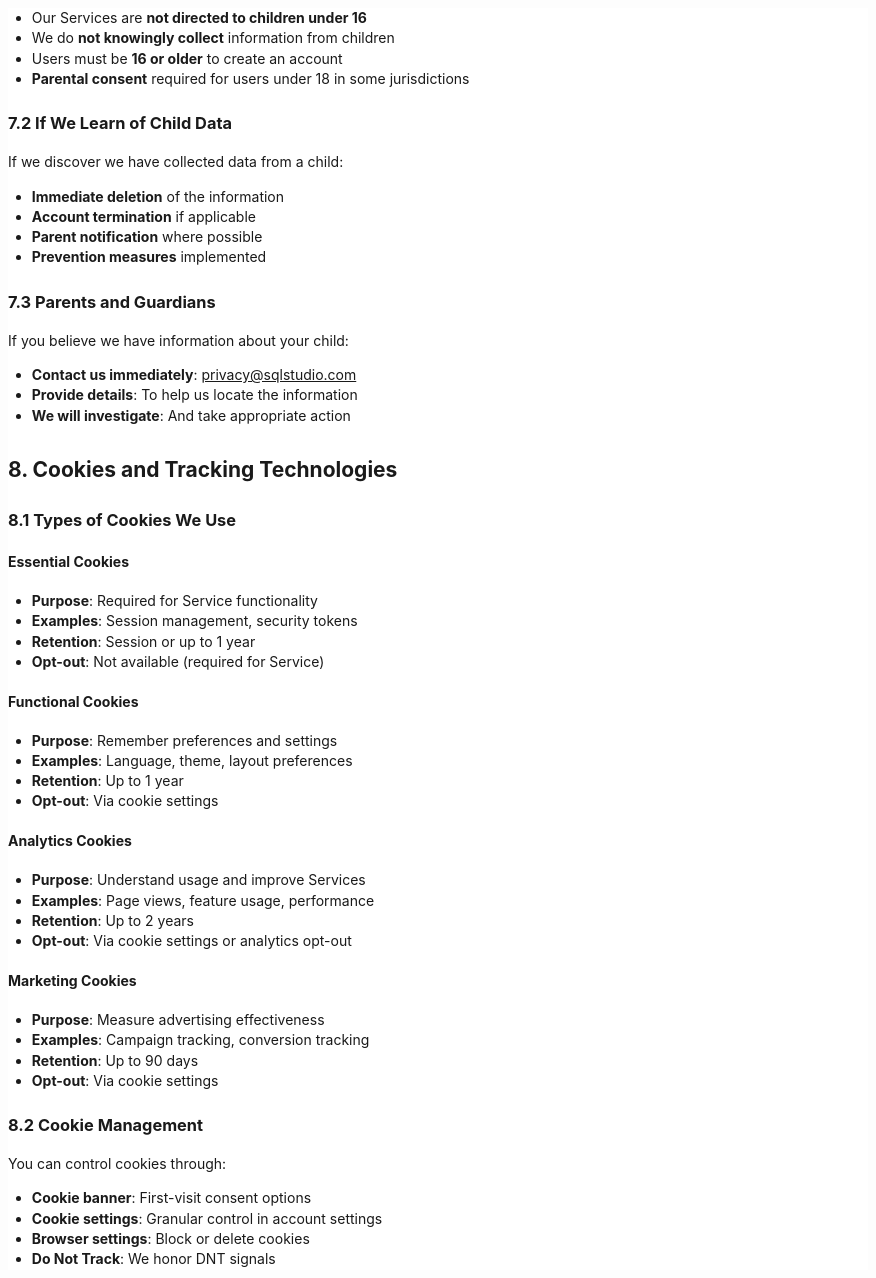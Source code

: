 - Our Services are **not directed to children under 16**
- We do **not knowingly collect** information from children
- Users must be **16 or older** to create an account
- **Parental consent** required for users under 18 in some jurisdictions

### 7.2 If We Learn of Child Data

If we discover we have collected data from a child:
- **Immediate deletion** of the information
- **Account termination** if applicable
- **Parent notification** where possible
- **Prevention measures** implemented

### 7.3 Parents and Guardians

If you believe we have information about your child:
- **Contact us immediately**: privacy@sqlstudio.com
- **Provide details**: To help us locate the information
- **We will investigate**: And take appropriate action

## 8. Cookies and Tracking Technologies

### 8.1 Types of Cookies We Use

#### Essential Cookies
- **Purpose**: Required for Service functionality
- **Examples**: Session management, security tokens
- **Retention**: Session or up to 1 year
- **Opt-out**: Not available (required for Service)

#### Functional Cookies
- **Purpose**: Remember preferences and settings
- **Examples**: Language, theme, layout preferences
- **Retention**: Up to 1 year
- **Opt-out**: Via cookie settings

#### Analytics Cookies
- **Purpose**: Understand usage and improve Services
- **Examples**: Page views, feature usage, performance
- **Retention**: Up to 2 years
- **Opt-out**: Via cookie settings or analytics opt-out

#### Marketing Cookies
- **Purpose**: Measure advertising effectiveness
- **Examples**: Campaign tracking, conversion tracking
- **Retention**: Up to 90 days
- **Opt-out**: Via cookie settings

### 8.2 Cookie Management

You can control cookies through:
- **Cookie banner**: First-visit consent options
- **Cookie settings**: Granular control in account settings
- **Browser settings**: Block or delete cookies
- **Do Not Track**: We honor DNT signals
